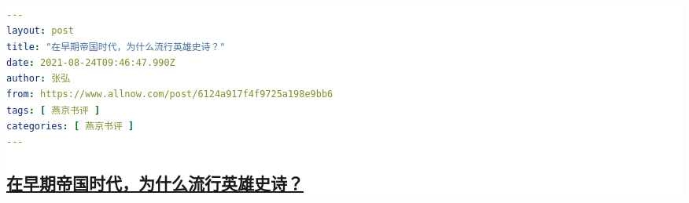 ```yaml
---
layout: post
title: "在早期帝国时代，为什么流行英雄史诗？"
date: 2021-08-24T09:46:47.990Z
author: 张弘
from: https://www.allnow.com/post/6124a917f4f9725a198e9bb6
tags: [ 燕京书评 ]
categories: [ 燕京书评 ]
---
```


[在早期帝国时代，为什么流行英雄史诗？](https://www.allnow.com/post/6124a917f4f9725a198e9bb6)
------

<div>